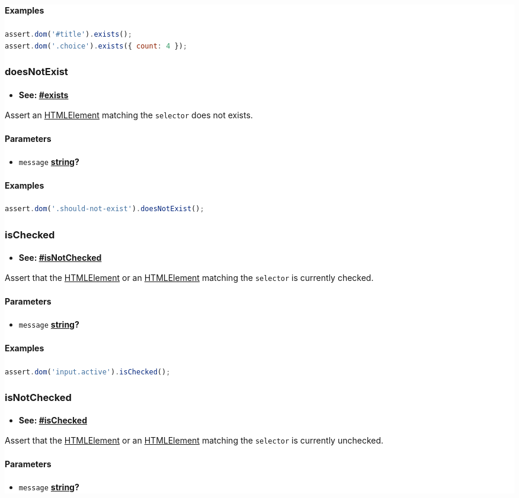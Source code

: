 #### Examples

```javascript
assert.dom('#title').exists();
assert.dom('.choice').exists({ count: 4 });
```

### doesNotExist

-   **See: [#exists](#exists)**

Assert an [HTMLElement](https://developer.mozilla.org/docs/Web/HTML/Element) matching the `selector` does not exists.

#### Parameters

-   `message` **[string](https://developer.mozilla.org/docs/Web/JavaScript/Reference/Global_Objects/String)?** 

#### Examples

```javascript
assert.dom('.should-not-exist').doesNotExist();
```

### isChecked

-   **See: [#isNotChecked](#isNotChecked)**

Assert that the [HTMLElement](https://developer.mozilla.org/docs/Web/HTML/Element) or an [HTMLElement](https://developer.mozilla.org/docs/Web/HTML/Element) matching the
`selector` is currently checked.

#### Parameters

-   `message` **[string](https://developer.mozilla.org/docs/Web/JavaScript/Reference/Global_Objects/String)?** 

#### Examples

```javascript
assert.dom('input.active').isChecked();
```

### isNotChecked

-   **See: [#isChecked](#isChecked)**

Assert that the [HTMLElement](https://developer.mozilla.org/docs/Web/HTML/Element) or an [HTMLElement](https://developer.mozilla.org/docs/Web/HTML/Element) matching the
`selector` is currently unchecked.

#### Parameters

-   `message` **[string](https://developer.mozilla.org/docs/Web/JavaScript/Reference/Global_Objects/String)?** 
